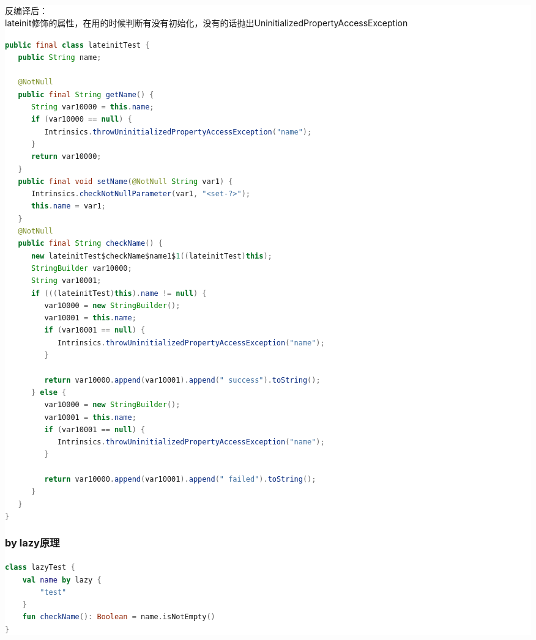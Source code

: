 反编译后：<br>lateinit修饰的属性，在用的时候判断有没有初始化，没有的话抛出UninitializedPropertyAccessException

```java
public final class lateinitTest {
   public String name;

   @NotNull
   public final String getName() {
      String var10000 = this.name;
      if (var10000 == null) {
         Intrinsics.throwUninitializedPropertyAccessException("name");
      }
      return var10000;
   }
   public final void setName(@NotNull String var1) {
      Intrinsics.checkNotNullParameter(var1, "<set-?>");
      this.name = var1;
   }
   @NotNull
   public final String checkName() {
      new lateinitTest$checkName$name1$1((lateinitTest)this);
      StringBuilder var10000;
      String var10001;
      if (((lateinitTest)this).name != null) {
         var10000 = new StringBuilder();
         var10001 = this.name;
         if (var10001 == null) {
            Intrinsics.throwUninitializedPropertyAccessException("name");
         }

         return var10000.append(var10001).append(" success").toString();
      } else {
         var10000 = new StringBuilder();
         var10001 = this.name;
         if (var10001 == null) {
            Intrinsics.throwUninitializedPropertyAccessException("name");
         }

         return var10000.append(var10001).append(" failed").toString();
      }
   }
}
```

### by lazy原理

```kotlin
class lazyTest {
    val name by lazy {
        "test"
    }
    fun checkName(): Boolean = name.isNotEmpty()
}
```
